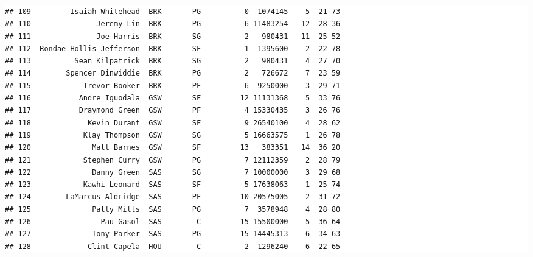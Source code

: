     ## 109         Isaiah Whitehead  BRK       PG          0  1074145    5  21 73
    ## 110               Jeremy Lin  BRK       PG          6 11483254   12  28 36
    ## 111               Joe Harris  BRK       SG          2   980431   11  25 52
    ## 112  Rondae Hollis-Jefferson  BRK       SF          1  1395600    2  22 78
    ## 113          Sean Kilpatrick  BRK       SG          2   980431    4  27 70
    ## 114        Spencer Dinwiddie  BRK       PG          2   726672    7  23 59
    ## 115            Trevor Booker  BRK       PF          6  9250000    3  29 71
    ## 116           Andre Iguodala  GSW       SF         12 11131368    5  33 76
    ## 117           Draymond Green  GSW       PF          4 15330435    3  26 76
    ## 118             Kevin Durant  GSW       SF          9 26540100    4  28 62
    ## 119            Klay Thompson  GSW       SG          5 16663575    1  26 78
    ## 120              Matt Barnes  GSW       SF         13   383351   14  36 20
    ## 121            Stephen Curry  GSW       PG          7 12112359    2  28 79
    ## 122              Danny Green  SAS       SG          7 10000000    3  29 68
    ## 123            Kawhi Leonard  SAS       SF          5 17638063    1  25 74
    ## 124        LaMarcus Aldridge  SAS       PF         10 20575005    2  31 72
    ## 125              Patty Mills  SAS       PG          7  3578948    4  28 80
    ## 126                Pau Gasol  SAS        C         15 15500000    5  36 64
    ## 127              Tony Parker  SAS       PG         15 14445313    6  34 63
    ## 128             Clint Capela  HOU        C          2  1296240    6  22 65